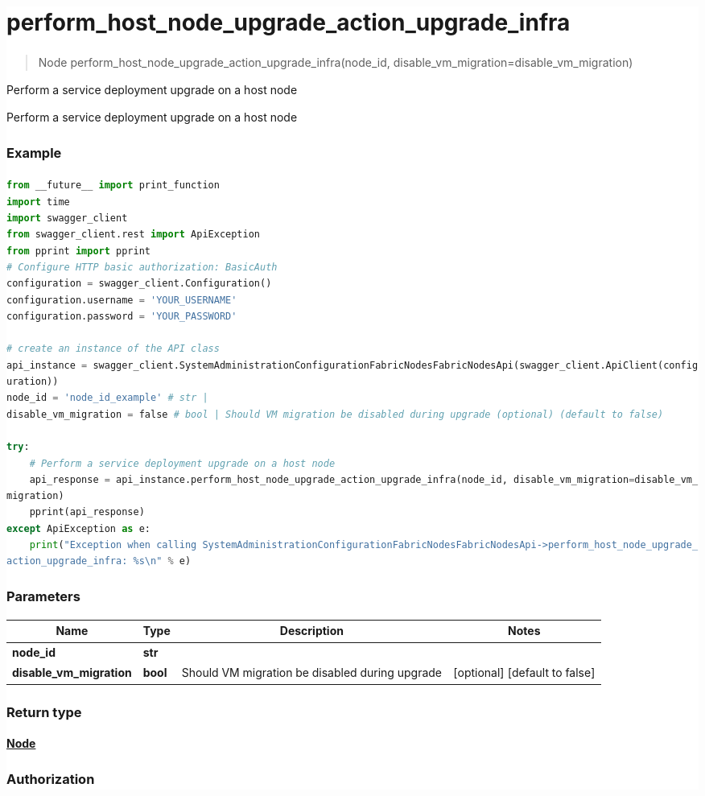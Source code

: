# **perform_host_node_upgrade_action_upgrade_infra**
> Node perform_host_node_upgrade_action_upgrade_infra(node_id, disable_vm_migration=disable_vm_migration)

Perform a service deployment upgrade on a host node

Perform a service deployment upgrade on a host node

### Example
```python
from __future__ import print_function
import time
import swagger_client
from swagger_client.rest import ApiException
from pprint import pprint
# Configure HTTP basic authorization: BasicAuth
configuration = swagger_client.Configuration()
configuration.username = 'YOUR_USERNAME'
configuration.password = 'YOUR_PASSWORD'

# create an instance of the API class
api_instance = swagger_client.SystemAdministrationConfigurationFabricNodesFabricNodesApi(swagger_client.ApiClient(configuration))
node_id = 'node_id_example' # str | 
disable_vm_migration = false # bool | Should VM migration be disabled during upgrade (optional) (default to false)

try:
    # Perform a service deployment upgrade on a host node
    api_response = api_instance.perform_host_node_upgrade_action_upgrade_infra(node_id, disable_vm_migration=disable_vm_migration)
    pprint(api_response)
except ApiException as e:
    print("Exception when calling SystemAdministrationConfigurationFabricNodesFabricNodesApi->perform_host_node_upgrade_action_upgrade_infra: %s\n" % e)
```

### Parameters

Name | Type | Description  | Notes
------------- | ------------- | ------------- | -------------
 **node_id** | **str**|  | 
 **disable_vm_migration** | **bool**| Should VM migration be disabled during upgrade | [optional] [default to false]

### Return type

[**Node**](Node.md)

### Authorization
